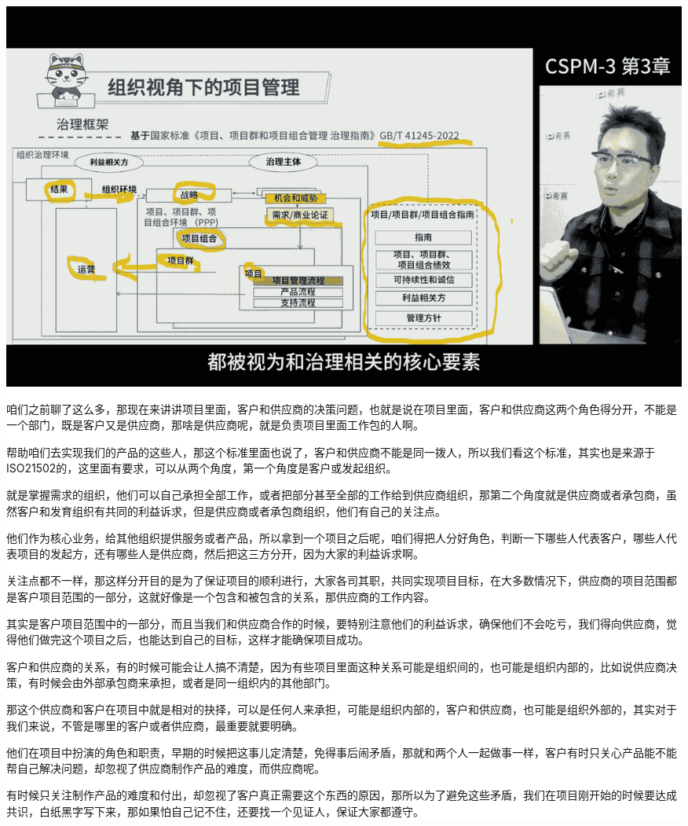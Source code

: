 ![](img/1b767829e030791df1acf30429c8b730_8.png)

咱们之前聊了这么多，那现在来讲讲项目里面，客户和供应商的决策问题，也就是说在项目里面，客户和供应商这两个角色得分开，不能是一个部门，既是客户又是供应商，那啥是供应商呢，就是负责项目里面工作包的人啊。

帮助咱们去实现我们的产品的这些人，那这个标准里面也说了，客户和供应商不能是同一拨人，所以我们看这个标准，其实也是来源于ISO21502的，这里面有要求，可以从两个角度，第一个角度是客户或发起组织。

就是掌握需求的组织，他们可以自己承担全部工作，或者把部分甚至全部的工作给到供应商组织，那第二个角度就是供应商或者承包商，虽然客户和发育组织有共同的利益诉求，但是供应商或者承包商组织，他们有自己的关注点。

他们作为核心业务，给其他组织提供服务或者产品，所以拿到一个项目之后呢，咱们得把人分好角色，判断一下哪些人代表客户，哪些人代表项目的发起方，还有哪些人是供应商，然后把这三方分开，因为大家的利益诉求啊。

关注点都不一样，那这样分开目的是为了保证项目的顺利进行，大家各司其职，共同实现项目目标，在大多数情况下，供应商的项目范围都是客户项目范围的一部分，这就好像是一个包含和被包含的关系，那供应商的工作内容。

其实是客户项目范围中的一部分，而且当我们和供应商合作的时候，要特别注意他们的利益诉求，确保他们不会吃亏，我们得向供应商，觉得他们做完这个项目之后，也能达到自己的目标，这样才能确保项目成功。

客户和供应商的关系，有的时候可能会让人搞不清楚，因为有些项目里面这种关系可能是组织间的，也可能是组织内部的，比如说供应商决策，有时候会由外部承包商来承担，或者是同一组织内的其他部门。

那这个供应商和客户在项目中就是相对的抉择，可以是任何人来承担，可能是组织内部的，客户和供应商，也可能是组织外部的，其实对于我们来说，不管是哪里的客户或者供应商，最重要就要明确。

他们在项目中扮演的角色和职责，早期的时候把这事儿定清楚，免得事后闹矛盾，那就和两个人一起做事一样，客户有时只关心产品能不能帮自己解决问题，却忽视了供应商制作产品的难度，而供应商呢。

有时候只关注制作产品的难度和付出，却忽视了客户真正需要这个东西的原因，那所以为了避免这些矛盾，我们在项目刚开始的时候要达成共识，白纸黑字写下来，那如果怕自己记不住，还要找一个见证人，保证大家都遵守。


